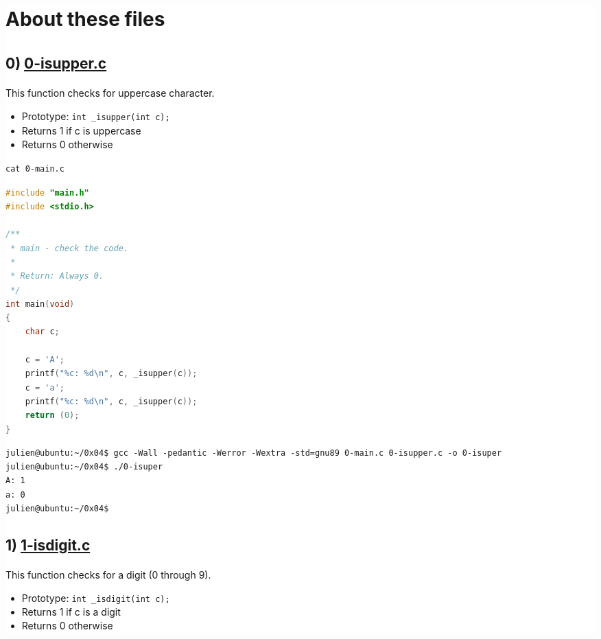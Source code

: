 # About these files

## 0) [0-isupper.c](https://github.com/s-maarouf/alx-low_level_programming/blob/master/0x04-more_functions_nested_loops/0-isupper.c)
This function checks for uppercase character.
- Prototype: `int _isupper(int c);`
- Returns 1 if c is uppercase
- Returns 0 otherwise

```
cat 0-main.c
```
```C
#include "main.h"
#include <stdio.h>

/**
 * main - check the code.
 *
 * Return: Always 0.
 */
int main(void)
{
    char c;

    c = 'A';
    printf("%c: %d\n", c, _isupper(c));
    c = 'a';
    printf("%c: %d\n", c, _isupper(c));
    return (0);
}
```
```
julien@ubuntu:~/0x04$ gcc -Wall -pedantic -Werror -Wextra -std=gnu89 0-main.c 0-isupper.c -o 0-isuper
julien@ubuntu:~/0x04$ ./0-isuper 
A: 1
a: 0
julien@ubuntu:~/0x04$
```

## 1) [1-isdigit.c](https://github.com/s-maarouf/alx-low_level_programming/blob/master/0x04-more_functions_nested_loops/1-isdigit.c)
This function checks for a digit (0 through 9).
- Prototype: `int _isdigit(int c);`
- Returns 1 if c is a digit
- Returns 0 otherwise

